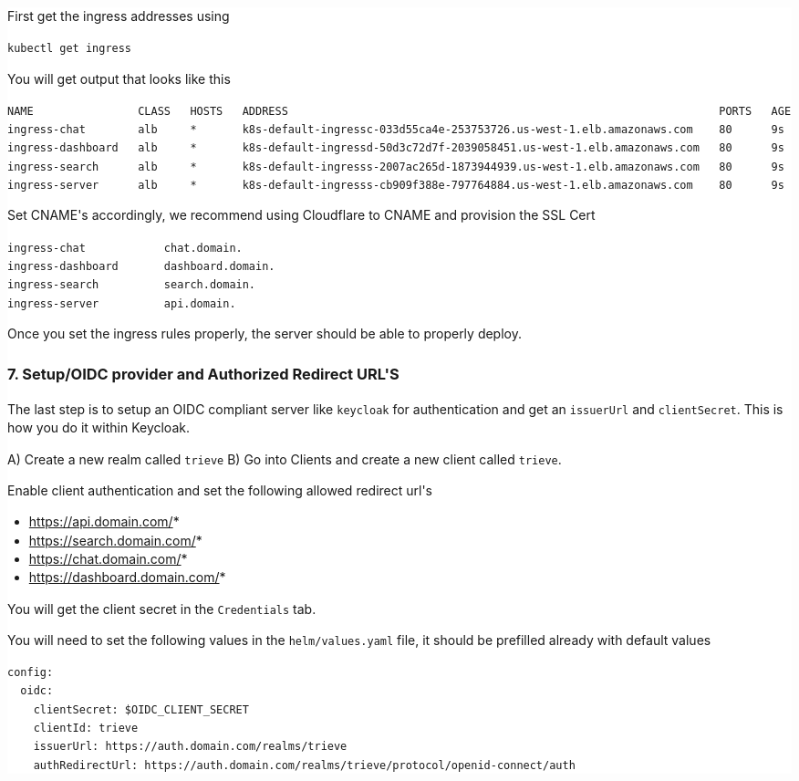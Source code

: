 First get the ingress addresses using

```sh
kubectl get ingress
```

You will get output that looks like this

```
NAME                CLASS   HOSTS   ADDRESS                                                                  PORTS   AGE
ingress-chat        alb     *       k8s-default-ingressc-033d55ca4e-253753726.us-west-1.elb.amazonaws.com    80      9s
ingress-dashboard   alb     *       k8s-default-ingressd-50d3c72d7f-2039058451.us-west-1.elb.amazonaws.com   80      9s
ingress-search      alb     *       k8s-default-ingresss-2007ac265d-1873944939.us-west-1.elb.amazonaws.com   80      9s
ingress-server      alb     *       k8s-default-ingresss-cb909f388e-797764884.us-west-1.elb.amazonaws.com    80      9s
```

Set CNAME's accordingly, we recommend using Cloudflare to CNAME and provision the SSL Cert

```
ingress-chat            chat.domain.
ingress-dashboard       dashboard.domain.
ingress-search          search.domain.
ingress-server          api.domain.
```

Once you set the ingress rules properly, the server should be able to properly deploy.

### 7. Setup/OIDC provider and Authorized Redirect URL'S

The last step is to setup an OIDC compliant server like `keycloak` for authentication and get an `issuerUrl` and `clientSecret`. This is how you do it within Keycloak.

A) Create a new realm called `trieve`
B) Go into Clients and create a new client called `trieve`.

Enable client authentication and set the following allowed redirect url's

- https://api.domain.com/*
- https://search.domain.com/*
- https://chat.domain.com/*
- https://dashboard.domain.com/*

You will get the client secret in the `Credentials` tab.

You will need to set the following values in the `helm/values.yaml` file, it should be prefilled already with default values

```
config:
  oidc:
    clientSecret: $OIDC_CLIENT_SECRET
    clientId: trieve
    issuerUrl: https://auth.domain.com/realms/trieve
    authRedirectUrl: https://auth.domain.com/realms/trieve/protocol/openid-connect/auth
```
